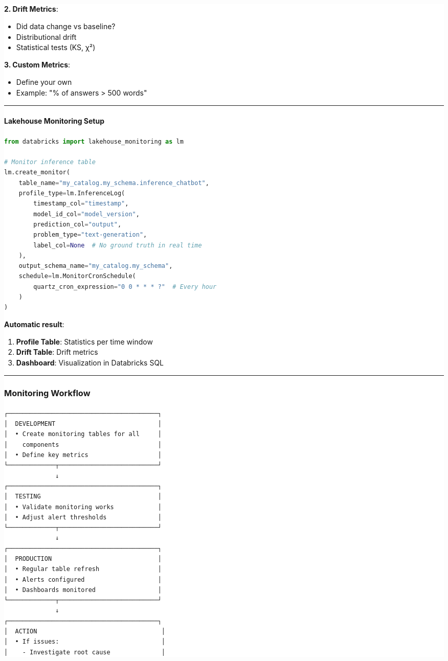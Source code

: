**2. Drift Metrics**:
- Did data change vs baseline?
- Distributional drift
- Statistical tests (KS, χ²)

**3. Custom Metrics**:
- Define your own
- Example: "% of answers > 500 words"

---

#### Lakehouse Monitoring Setup
```python
from databricks import lakehouse_monitoring as lm

# Monitor inference table
lm.create_monitor(
    table_name="my_catalog.my_schema.inference_chatbot",
    profile_type=lm.InferenceLog(
        timestamp_col="timestamp",
        model_id_col="model_version",
        prediction_col="output",
        problem_type="text-generation",
        label_col=None  # No ground truth in real time
    ),
    output_schema_name="my_catalog.my_schema",
    schedule=lm.MonitorCronSchedule(
        quartz_cron_expression="0 0 * * * ?"  # Every hour
    )
)
```

**Automatic result**:
1. **Profile Table**: Statistics per time window
2. **Drift Table**: Drift metrics
3. **Dashboard**: Visualization in Databricks SQL

---

### Monitoring Workflow
```
┌─────────────────────────────────────────┐
│  DEVELOPMENT                            │
│  • Create monitoring tables for all     │
│    components                           │
│  • Define key metrics                   │
└─────────────┬───────────────────────────┘
              ↓
┌─────────────────────────────────────────┐
│  TESTING                                │
│  • Validate monitoring works            │
│  • Adjust alert thresholds              │
└─────────────┬───────────────────────────┘
              ↓
┌─────────────────────────────────────────┐
│  PRODUCTION                             │
│  • Regular table refresh                │
│  • Alerts configured                    │
│  • Dashboards monitored                 │
└─────────────┬───────────────────────────┘
              ↓
┌─────────────────────────────────────────┐
│  ACTION                                  │
│  • If issues:                            │
│    - Investigate root cause              │
```